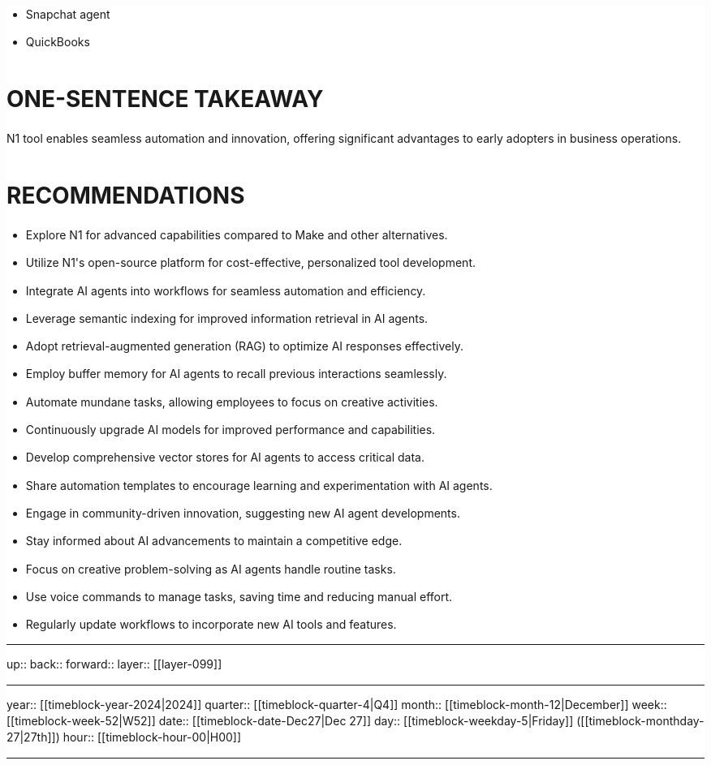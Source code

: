 - Snapchat agent

- QuickBooks

  

# ONE-SENTENCE TAKEAWAY

N1 tool enables seamless automation and innovation, offering significant advantages to early adopters in business operations.

  

# RECOMMENDATIONS

- Explore N1 for advanced capabilities compared to Make and other alternatives.

- Utilize N1's open-source platform for cost-effective, personalized tool development.

- Integrate AI agents into workflows for seamless automation and efficiency.

- Leverage semantic indexing for improved information retrieval in AI agents.

- Adopt retrieval-augmented generation (RAG) to optimize AI responses effectively.

- Employ buffer memory for AI agents to recall previous interactions seamlessly.

- Automate mundane tasks, allowing employees to focus on creative activities.

- Continuously upgrade AI models for improved performance and capabilities.

- Develop comprehensive vector stores for AI agents to access critical data.

- Share automation templates to encourage learning and experimentation with AI agents.

- Engage in community-driven innovation, suggesting new AI agent developments.

- Stay informed about AI advancements to maintain a competitive edge.

- Focus on creative problem-solving as AI agents handle routine tasks.

- Use voice commands to manage tasks, saving time and reducing manual effort.

- Regularly update workflows to incorporate new AI tools and features.

***

up:: 
back:: 
forward:: 
layer:: [[layer-099]]

***

year:: [[timeblock-year-2024|2024]]
quarter:: [[timeblock-quarter-4|Q4]]
month:: [[timeblock-month-12|December]]
week:: [[timeblock-week-52|W52]]
date:: [[timeblock-date-Dec27|Dec 27]]
day:: [[timeblock-weekday-5|Friday]] ([[timeblock-monthday-27|27th]])
hour:: [[timeblock-hour-00|H00]]

***
